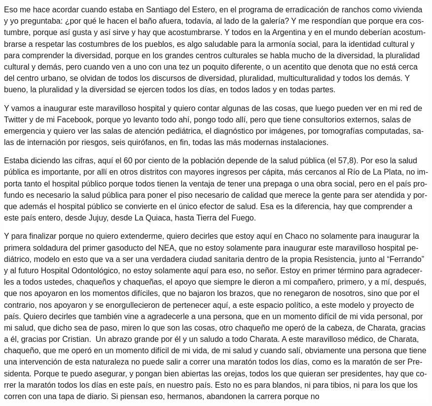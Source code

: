 <span style="font-size: 12.0pt; font-family: 'Arial','sans-serif';"
lang="ES-AR" lang="ES-AR">Eso me hace acordar cuando estaba en Santiago
del Estero, en el programa de erradicación de ranchos como vivienda y yo
preguntaba: ¿por qué le hacen el baño afuera, todavía, al lado de la
galería? Y me respondían que porque era costumbre, porque así gusta y
así sirve y hay que acostumbrarse. Y todos en la Argentina y en el mundo
deberían acostumbrarse a respetar las costumbres de los pueblos, es algo
saludable para la armonía social, para la identidad cultural y para
comprender la diversidad, porque en los grandes centros culturales se
habla mucho de la diversidad, la pluralidad cultural y demás, pero
cuando ven a uno con una tez un poquito diferente, o un acentito que
denota que no está cerca del centro urbano, se olvidan de todos los
discursos de diversidad, pluralidad, multiculturalidad y todos los
demás. Y bueno, la pluralidad y la diversidad se ejercen todos los días,
en todos lados y en todas partes.</span>

<span style="font-size: 12.0pt; font-family: 'Arial','sans-serif';"
lang="ES-AR" lang="ES-AR">Y vamos a inaugurar este maravilloso hospital
y quiero contar algunas de las cosas, que luego pueden ver en mi red de
Twitter y de mi Facebook, porque yo levanto todo ahí, pongo todo allí,
pero que tiene consultorios externos, salas de emergencia y quiero ver
las salas de atención pediátrica, el diagnóstico por imágenes, por
tomografías computadas, salas de internación por riesgos, seis
quirófanos, en fin, todas las más modernas instalaciones. </span>

<span style="font-size: 12.0pt; font-family: 'Arial','sans-serif';"
lang="ES-AR" lang="ES-AR">Estaba diciendo las cifras, aquí el 60 por
ciento de la población depende de la salud pública (el 57,8). Por eso la
salud pública es importante, por allí en otros distritos con mayores
ingresos per cápita, más cercanos al Río de La Plata, no importa tanto
el hospital público porque todos tienen la ventaja de tener una prepaga
o una obra social, pero en el país profundo es necesario la salud
pública para poner el piso necesario de calidad que merece la gente para
ser atendida y porque además el hospital público se convierte en el
único efector de salud. Esa es la diferencia, hay que comprender a este
país entero, desde Jujuy, desde La Quiaca, hasta Tierra del Fuego.
</span>

<span style="font-size: 12.0pt; font-family: 'Arial','sans-serif';"
lang="ES-AR" lang="ES-AR">Y para finalizar porque no quiero extenderme,
quiero decirles que estoy aquí en Chaco no solamente para inaugurar la
primera soldadura del primer gasoducto del NEA, que no estoy solamente
para inaugurar este maravilloso hospital pediátrico, modelo en esto que
va a ser una verdadera ciudad sanitaria dentro de la propia Resistencia,
junto al “Ferrando” y al futuro Hospital Odontológico, no estoy
solamente aquí para eso, no señor. Estoy en primer término para
agradecerles a todos ustedes, chaqueños y chaqueñas, el apoyo que
siempre le dieron a mi compañero, primero, y a mí, después, que nos
apoyaron en los momentos difíciles, que no bajaron los brazos, que no
renegaron de nosotros, sino que por el contrario, nos apoyaron y se
enorgullecieron de pertenecer aquí, a este espacio político, a este
modelo y proyecto de país. Quiero decirles que también vine a
agradecerle a una persona, que en un momento difícil de mi vida
personal, por mi salud, que dicho sea de paso, miren lo que son las
cosas, otro chaqueño me operó de la cabeza, de Charata, gracias a él,
gracias por Cristian.<span style="mso-spacerun: yes;">  </span>Un abrazo
grande por él y un saludo a todo Charata. A este maravilloso médico, de
Charata, chaqueño, que me operó en un momento difícil de mi vida, de mi
salud y cuando salí, obviamente una persona que tiene una intervención
de esta naturaleza no puede salir a correr una maratón todos los días,
como es la maratón de ser Presidenta. Porque te puedo asegurar, y pongan
bien abiertas las orejas, todos los que quieran ser presidentes, hay que
correr la maratón todos los días en este país, en nuestro país. Esto no
es para blandos, ni para tibios, ni para los que los corren con una tapa
de diario. Si piensan eso, hermanos, abandonen la carrera porque no
